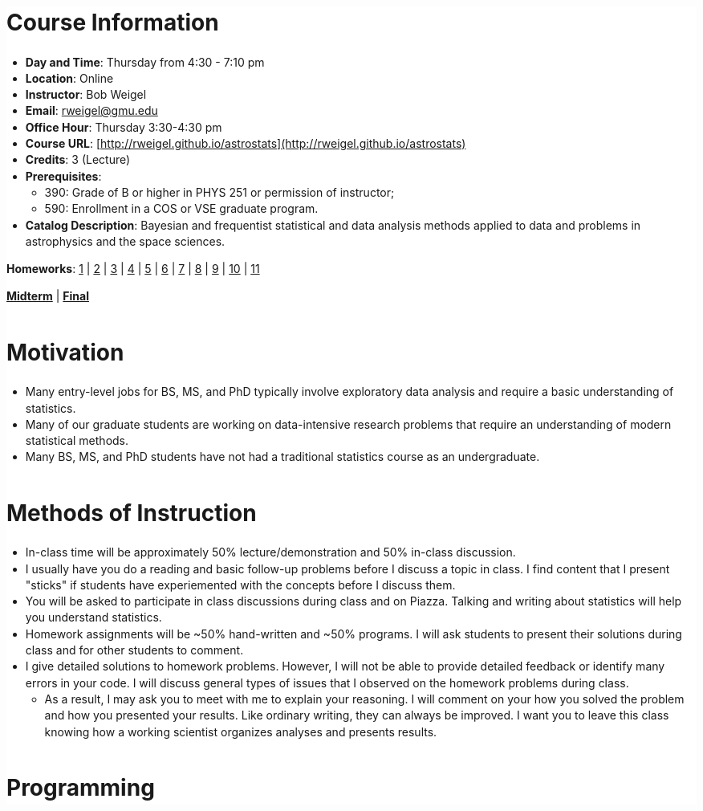 # Course Information

*   **Day and Time**: Thursday from 4:30 - 7:10 pm
*   **Location**: Online
*   **Instructor**: Bob Weigel
*   **Email**: [rweigel@gmu.edu](mailto:rweigel@gmu.edu)
*   **Office Hour**: Thursday 3:30-4:30 pm
*   **Course URL**: [http://rweigel.github.io/astrostats](http://rweigel.github.io/astrostats)
*   **Credits**: 3 (Lecture)
*   **Prerequisites**:
    *   390: Grade of B or higher in PHYS 251 or permission of instructor;
    *   590: Enrollment in a COS or VSE graduate program.
*   **Catalog Description**: Bayesian and frequentist statistical and data analysis methods applied to data and problems in astrophysics and the space sciences.

**Homeworks**: [1](hw.html#hw-1) | [2](hw.html#hw-2) | [3](hw.html#hw-3) | [4](hw.html#hw-4) | [5](hw.html#hw-5) | [6](hw.html#hw-6) | [7](hw.html#hw-7) | [8](hw.html#hw-8) | [9](hw.html#hw-9) | [10](hw.html#hw-10) | [11](hw.html#hw-11)

**[Midterm](hw.html#midterm)** | **[Final](hw.html#final)**

# Motivation

*   Many entry-level jobs for BS, MS, and PhD typically involve exploratory data analysis and require a basic understanding of statistics.
*   Many of our graduate students are working on data-intensive research problems that require an understanding of modern statistical methods.
*   Many BS, MS, and PhD students have not had a traditional statistics course as an undergraduate.

# Methods of Instruction

* In-class time will be approximately 50% lecture/demonstration and 50% in-class discussion.
* I usually have you do a reading and basic follow-up problems before I discuss a topic in class. I find content that I present "sticks" if students have experiemented with the concepts before I discuss them.
* You will be asked to participate in class discussions during class and on Piazza. Talking and writing about statistics will help you understand statistics.
* Homework assignments will be ~50% hand-written and ~50% programs. I will ask students to present their solutions during class and for other students to comment.
*   I give detailed solutions to homework problems. However, I will not be able to provide detailed feedback or identify many errors in your code. I will discuss general types of issues that I observed on the homework problems during class.
    *  As a result, I may ask you to meet with me to explain your reasoning. I will comment on your how you solved the problem and how you presented your results. Like ordinary writing, they can always be improved. I want you to leave this class knowing how a working scientist organizes analyses and presents results.

# Programming
